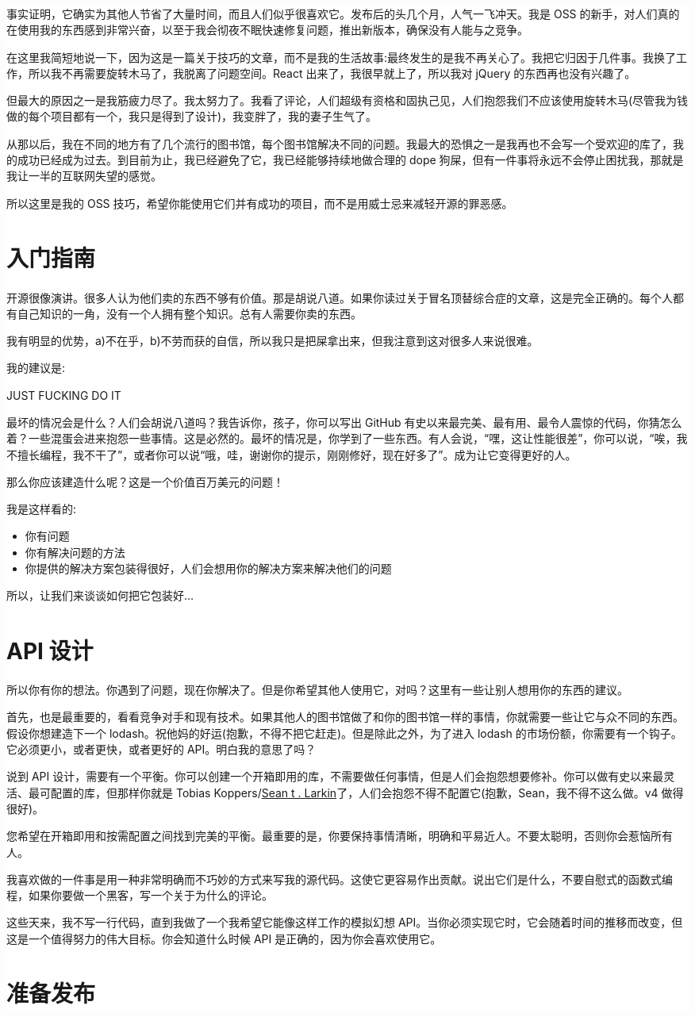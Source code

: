 事实证明，它确实为其他人节省了大量时间，而且人们似乎很喜欢它。发布后的头几个月，人气一飞冲天。我是 OSS 的新手，对人们真的在使用我的东西感到非常兴奋，以至于我会彻夜不眠快速修复问题，推出新版本，确保没有人能与之竞争。

在这里我简短地说一下，因为这是一篇关于技巧的文章，而不是我的生活故事:最终发生的是我不再关心了。我把它归因于几件事。我换了工作，所以我不再需要旋转木马了，我脱离了问题空间。React 出来了，我很早就上了，所以我对 jQuery 的东西再也没有兴趣了。

但最大的原因之一是我筋疲力尽了。我太努力了。我看了评论，人们超级有资格和固执己见，人们抱怨我们不应该使用旋转木马(尽管我为钱做的每个项目都有一个，我只是得到了设计)，我变胖了，我的妻子生气了。

从那以后，我在不同的地方有了几个流行的图书馆，每个图书馆解决不同的问题。我最大的恐惧之一是我再也不会写一个受欢迎的库了，我的成功已经成为过去。到目前为止，我已经避免了它，我已经能够持续地做合理的 dope 狗屎，但有一件事将永远不会停止困扰我，那就是我让一半的互联网失望的感觉。

所以这里是我的 OSS 技巧，希望你能使用它们并有成功的项目，而不是用威士忌来减轻开源的罪恶感。

# 入门指南

开源很像演讲。很多人认为他们卖的东西不够有价值。那是胡说八道。如果你读过关于冒名顶替综合症的文章，这是完全正确的。每个人都有自己知识的一角，没有一个人拥有整个知识。总有人需要你卖的东西。

我有明显的优势，a)不在乎，b)不劳而获的自信，所以我只是把屎拿出来，但我注意到这对很多人来说很难。

我的建议是:



JUST FUCKING DO IT



最坏的情况会是什么？人们会胡说八道吗？我告诉你，孩子，你可以写出 GitHub 有史以来最完美、最有用、最令人震惊的代码，你猜怎么着？一些混蛋会进来抱怨一些事情。这是必然的。最坏的情况是，你学到了一些东西。有人会说，“嘿，这让性能很差”，你可以说，“唉，我不擅长编程，我不干了”，或者你可以说“哦，哇，谢谢你的提示，刚刚修好，现在好多了”。成为让它变得更好的人。

那么你应该建造什么呢？这是一个价值百万美元的问题！

我是这样看的:

*   你有问题
*   你有解决问题的方法
*   你提供的解决方案包装得很好，人们会想用你的解决方案来解决他们的问题

所以，让我们来谈谈如何把它包装好…

# API 设计

所以你有你的想法。你遇到了问题，现在你解决了。但是你希望其他人使用它，对吗？这里有一些让别人想用你的东西的建议。

首先，也是最重要的，看看竞争对手和现有技术。如果其他人的图书馆做了和你的图书馆一样的事情，你就需要一些让它与众不同的东西。假设你想建造下一个 lodash。祝他妈的好运(抱歉，不得不把它赶走)。但是除此之外，为了进入 lodash 的市场份额，你需要有一个钩子。它必须更小，或者更快，或者更好的 API。明白我的意思了吗？

说到 API 设计，需要有一个平衡。你可以创建一个开箱即用的库，不需要做任何事情，但是人们会抱怨想要修补。你可以做有史以来最灵活、最可配置的库，但那样你就是 Tobias Koppers/[Sean t . Larkin](https://medium.com/u/393110b0b9e4?source=post_page-----a8e3b6a3c1c4--------------------------------)了，人们会抱怨不得不配置它(抱歉，Sean，我不得不这么做。v4 做得很好)。

您希望在开箱即用和按需配置之间找到完美的平衡。最重要的是，你要保持事情清晰，明确和平易近人。不要太聪明，否则你会惹恼所有人。

我喜欢做的一件事是用一种非常明确而不巧妙的方式来写我的源代码。这使它更容易作出贡献。说出它们是什么，不要自慰式的函数式编程，如果你要做一个黑客，写一个关于为什么的评论。

这些天来，我不写一行代码，直到我做了一个我希望它能像这样工作的模拟幻想 API。当你必须实现它时，它会随着时间的推移而改变，但这是一个值得努力的伟大目标。你会知道什么时候 API 是正确的，因为你会喜欢使用它。

# 准备发布
